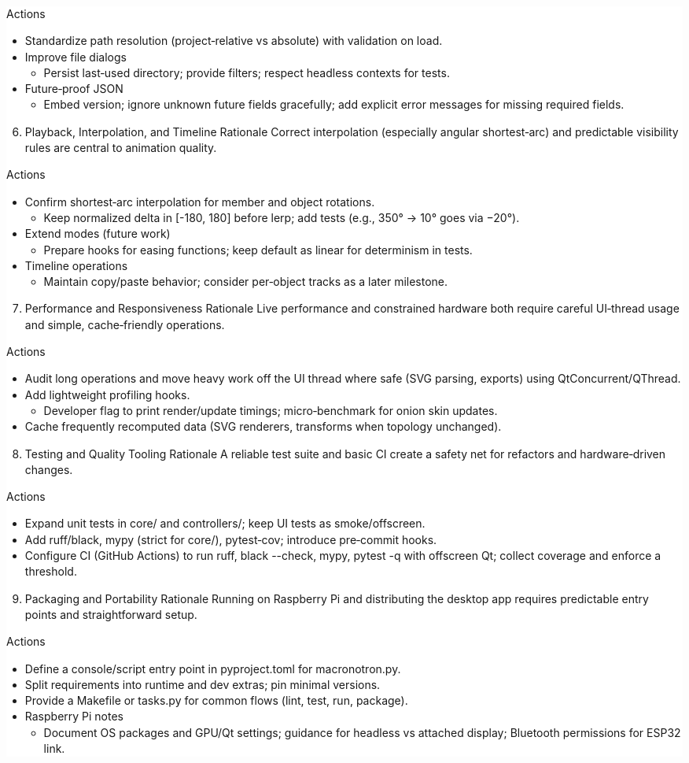 Actions
- Standardize path resolution (project‑relative vs absolute) with validation on load.
- Improve file dialogs
  - Persist last‑used directory; provide filters; respect headless contexts for tests.
- Future‑proof JSON
  - Embed version; ignore unknown future fields gracefully; add explicit error messages for missing required fields.

6. Playback, Interpolation, and Timeline
Rationale
Correct interpolation (especially angular shortest‑arc) and predictable visibility rules are central to animation quality.

Actions
- Confirm shortest‑arc interpolation for member and object rotations.
  - Keep normalized delta in [-180, 180] before lerp; add tests (e.g., 350° → 10° goes via −20°).
- Extend modes (future work)
  - Prepare hooks for easing functions; keep default as linear for determinism in tests.
- Timeline operations
  - Maintain copy/paste behavior; consider per‑object tracks as a later milestone.

7. Performance and Responsiveness
Rationale
Live performance and constrained hardware both require careful UI‑thread usage and simple, cache‑friendly operations.

Actions
- Audit long operations and move heavy work off the UI thread where safe (SVG parsing, exports) using QtConcurrent/QThread.
- Add lightweight profiling hooks.
  - Developer flag to print render/update timings; micro‑benchmark for onion skin updates.
- Cache frequently recomputed data (SVG renderers, transforms when topology unchanged).

8. Testing and Quality Tooling
Rationale
A reliable test suite and basic CI create a safety net for refactors and hardware‑driven changes.

Actions
- Expand unit tests in core/ and controllers/; keep UI tests as smoke/offscreen.
- Add ruff/black, mypy (strict for core/), pytest‑cov; introduce pre‑commit hooks.
- Configure CI (GitHub Actions) to run ruff, black --check, mypy, pytest -q with offscreen Qt; collect coverage and enforce a threshold.

9. Packaging and Portability
Rationale
Running on Raspberry Pi and distributing the desktop app requires predictable entry points and straightforward setup.

Actions
- Define a console/script entry point in pyproject.toml for macronotron.py.
- Split requirements into runtime and dev extras; pin minimal versions.
- Provide a Makefile or tasks.py for common flows (lint, test, run, package).
- Raspberry Pi notes
  - Document OS packages and GPU/Qt settings; guidance for headless vs attached display; Bluetooth permissions for ESP32 link.

